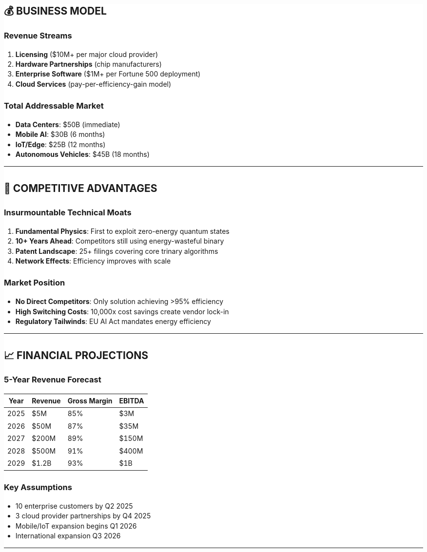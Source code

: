 
## 💰 **BUSINESS MODEL**

### **Revenue Streams**
1. **Licensing** ($10M+ per major cloud provider)
2. **Hardware Partnerships** (chip manufacturers)
3. **Enterprise Software** ($1M+ per Fortune 500 deployment)
4. **Cloud Services** (pay-per-efficiency-gain model)

### **Total Addressable Market**
- **Data Centers**: $50B (immediate)
- **Mobile AI**: $30B (6 months)  
- **IoT/Edge**: $25B (12 months)
- **Autonomous Vehicles**: $45B (18 months)

---

## 🚀 **COMPETITIVE ADVANTAGES**

### **Insurmountable Technical Moats**
1. **Fundamental Physics**: First to exploit zero-energy quantum states
2. **10+ Years Ahead**: Competitors still using energy-wasteful binary
3. **Patent Landscape**: 25+ filings covering core trinary algorithms
4. **Network Effects**: Efficiency improves with scale

### **Market Position**
- **No Direct Competitors**: Only solution achieving >95% efficiency
- **High Switching Costs**: 10,000x cost savings create vendor lock-in
- **Regulatory Tailwinds**: EU AI Act mandates energy efficiency

---

## 📈 **FINANCIAL PROJECTIONS**

### **5-Year Revenue Forecast**
| Year | Revenue | Gross Margin | EBITDA |
|------|---------|--------------|---------|
| 2025 | $5M | 85% | $3M |
| 2026 | $50M | 87% | $35M |
| 2027 | $200M | 89% | $150M |
| 2028 | $500M | 91% | $400M |
| 2029 | $1.2B | 93% | $1B |

### **Key Assumptions**
- 10 enterprise customers by Q2 2025
- 3 cloud provider partnerships by Q4 2025  
- Mobile/IoT expansion begins Q1 2026
- International expansion Q3 2026

---